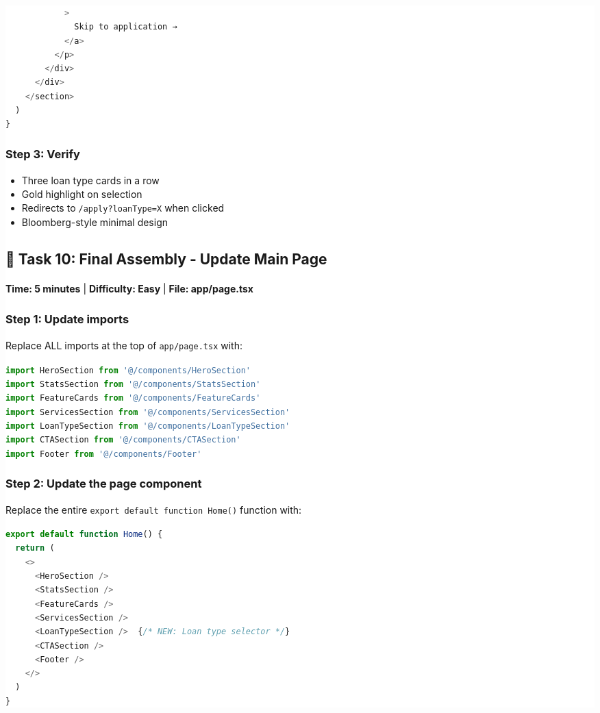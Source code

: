 ```typescript
            >
              Skip to application →
            </a>
          </p>
        </div>
      </div>
    </section>
  )
}
```

### Step 3: Verify
- Three loan type cards in a row
- Gold highlight on selection
- Redirects to `/apply?loanType=X` when clicked
- Bloomberg-style minimal design

## 📝 Task 10: Final Assembly - Update Main Page
**Time: 5 minutes** | **Difficulty: Easy** | **File: app/page.tsx**

### Step 1: Update imports
Replace ALL imports at the top of `app/page.tsx` with:

```typescript
import HeroSection from '@/components/HeroSection'
import StatsSection from '@/components/StatsSection'
import FeatureCards from '@/components/FeatureCards'
import ServicesSection from '@/components/ServicesSection'
import LoanTypeSection from '@/components/LoanTypeSection'
import CTASection from '@/components/CTASection'
import Footer from '@/components/Footer'
```

### Step 2: Update the page component
Replace the entire `export default function Home()` function with:

```typescript
export default function Home() {
  return (
    <>
      <HeroSection />
      <StatsSection />
      <FeatureCards />
      <ServicesSection />
      <LoanTypeSection />  {/* NEW: Loan type selector */}
      <CTASection />
      <Footer />
    </>
  )
}
```
